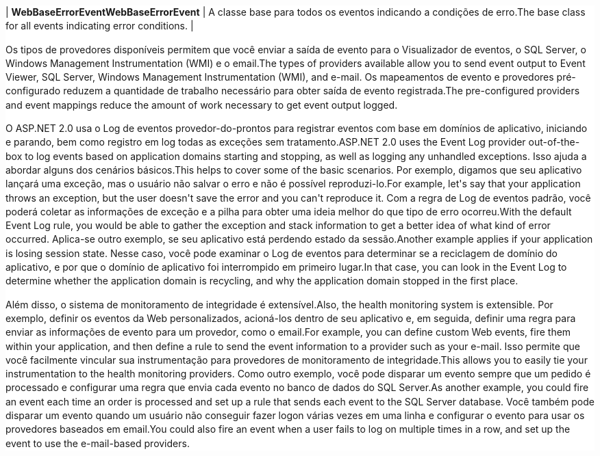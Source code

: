 | <span data-ttu-id="c5093-217">**WebBaseErrorEvent**</span><span class="sxs-lookup"><span data-stu-id="c5093-217">**WebBaseErrorEvent**</span></span> | <span data-ttu-id="c5093-218">A classe base para todos os eventos indicando a condições de erro.</span><span class="sxs-lookup"><span data-stu-id="c5093-218">The base class for all events indicating error conditions.</span></span> |

<span data-ttu-id="c5093-219">Os tipos de provedores disponíveis permitem que você enviar a saída de evento para o Visualizador de eventos, o SQL Server, o Windows Management Instrumentation (WMI) e o email.</span><span class="sxs-lookup"><span data-stu-id="c5093-219">The types of providers available allow you to send event output to Event Viewer, SQL Server, Windows Management Instrumentation (WMI), and e-mail.</span></span> <span data-ttu-id="c5093-220">Os mapeamentos de evento e provedores pré-configurado reduzem a quantidade de trabalho necessário para obter saída de evento registrada.</span><span class="sxs-lookup"><span data-stu-id="c5093-220">The pre-configured providers and event mappings reduce the amount of work necessary to get event output logged.</span></span>

<span data-ttu-id="c5093-221">O ASP.NET 2.0 usa o Log de eventos provedor-do-prontos para registrar eventos com base em domínios de aplicativo, iniciando e parando, bem como registro em log todas as exceções sem tratamento.</span><span class="sxs-lookup"><span data-stu-id="c5093-221">ASP.NET 2.0 uses the Event Log provider out-of-the-box to log events based on application domains starting and stopping, as well as logging any unhandled exceptions.</span></span> <span data-ttu-id="c5093-222">Isso ajuda a abordar alguns dos cenários básicos.</span><span class="sxs-lookup"><span data-stu-id="c5093-222">This helps to cover some of the basic scenarios.</span></span> <span data-ttu-id="c5093-223">Por exemplo, digamos que seu aplicativo lançará uma exceção, mas o usuário não salvar o erro e não é possível reproduzi-lo.</span><span class="sxs-lookup"><span data-stu-id="c5093-223">For example, let's say that your application throws an exception, but the user doesn't save the error and you can't reproduce it.</span></span> <span data-ttu-id="c5093-224">Com a regra de Log de eventos padrão, você poderá coletar as informações de exceção e a pilha para obter uma ideia melhor do que tipo de erro ocorreu.</span><span class="sxs-lookup"><span data-stu-id="c5093-224">With the default Event Log rule, you would be able to gather the exception and stack information to get a better idea of what kind of error occurred.</span></span> <span data-ttu-id="c5093-225">Aplica-se outro exemplo, se seu aplicativo está perdendo estado da sessão.</span><span class="sxs-lookup"><span data-stu-id="c5093-225">Another example applies if your application is losing session state.</span></span> <span data-ttu-id="c5093-226">Nesse caso, você pode examinar o Log de eventos para determinar se a reciclagem de domínio do aplicativo, e por que o domínio de aplicativo foi interrompido em primeiro lugar.</span><span class="sxs-lookup"><span data-stu-id="c5093-226">In that case, you can look in the Event Log to determine whether the application domain is recycling, and why the application domain stopped in the first place.</span></span>

<span data-ttu-id="c5093-227">Além disso, o sistema de monitoramento de integridade é extensível.</span><span class="sxs-lookup"><span data-stu-id="c5093-227">Also, the health monitoring system is extensible.</span></span> <span data-ttu-id="c5093-228">Por exemplo, definir os eventos da Web personalizados, acioná-los dentro de seu aplicativo e, em seguida, definir uma regra para enviar as informações de evento para um provedor, como o email.</span><span class="sxs-lookup"><span data-stu-id="c5093-228">For example, you can define custom Web events, fire them within your application, and then define a rule to send the event information to a provider such as your e-mail.</span></span> <span data-ttu-id="c5093-229">Isso permite que você facilmente vincular sua instrumentação para provedores de monitoramento de integridade.</span><span class="sxs-lookup"><span data-stu-id="c5093-229">This allows you to easily tie your instrumentation to the health monitoring providers.</span></span> <span data-ttu-id="c5093-230">Como outro exemplo, você pode disparar um evento sempre que um pedido é processado e configurar uma regra que envia cada evento no banco de dados do SQL Server.</span><span class="sxs-lookup"><span data-stu-id="c5093-230">As another example, you could fire an event each time an order is processed and set up a rule that sends each event to the SQL Server database.</span></span> <span data-ttu-id="c5093-231">Você também pode disparar um evento quando um usuário não conseguir fazer logon várias vezes em uma linha e configurar o evento para usar os provedores baseados em email.</span><span class="sxs-lookup"><span data-stu-id="c5093-231">You could also fire an event when a user fails to log on multiple times in a row, and set up the event to use the e-mail-based providers.</span></span>
